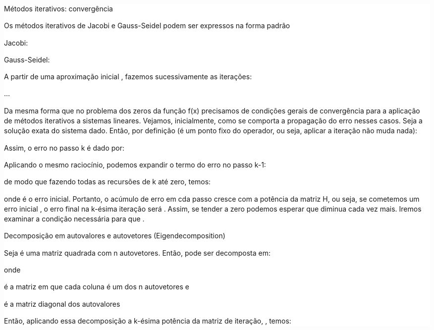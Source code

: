 Métodos iterativos: convergência


Os métodos iterativos de Jacobi e Gauss-Seidel podem ser expressos na forma padrão 


Jacobi: 


Gauss-Seidel: 


A partir de uma aproximação inicial , fazemos sucessivamente as iterações:




…





Da mesma forma que no problema dos zeros da função f(x) precisamos de condições gerais de convergência para a aplicação de métodos iterativos a sistemas lineares. Vejamos, inicialmente, como se comporta a propagação do erro nesses casos. Seja a solução exata do sistema dado. Então, por definição (é um ponto fixo do operador, ou seja, aplicar a iteração não muda nada):





Assim, o erro no passo k é dado por:





Aplicando o mesmo raciocínio, podemos expandir o termo do erro no passo k-1:





de modo que fazendo todas as recursões de k até zero, temos:





onde  é o erro inicial. Portanto, o acúmulo de erro em cda passo cresce com a potência da matriz H, ou seja, se cometemos um erro inicial , o erro final na k-ésima iteração será . Assim, se tender a zero podemos esperar que  diminua cada vez mais. Iremos examinar a condição necessária para que .


Decomposição em autovalores e autovetores (Eigendecomposition)


Seja  é uma matriz quadrada com n autovetores. Então, pode ser decomposta em:


 onde


 é a matriz em que cada coluna é um dos n autovetores e 


 é a matriz diagonal dos autovalores


Então, aplicando essa decomposição a k-ésima potência da matriz de iteração, , temos:


